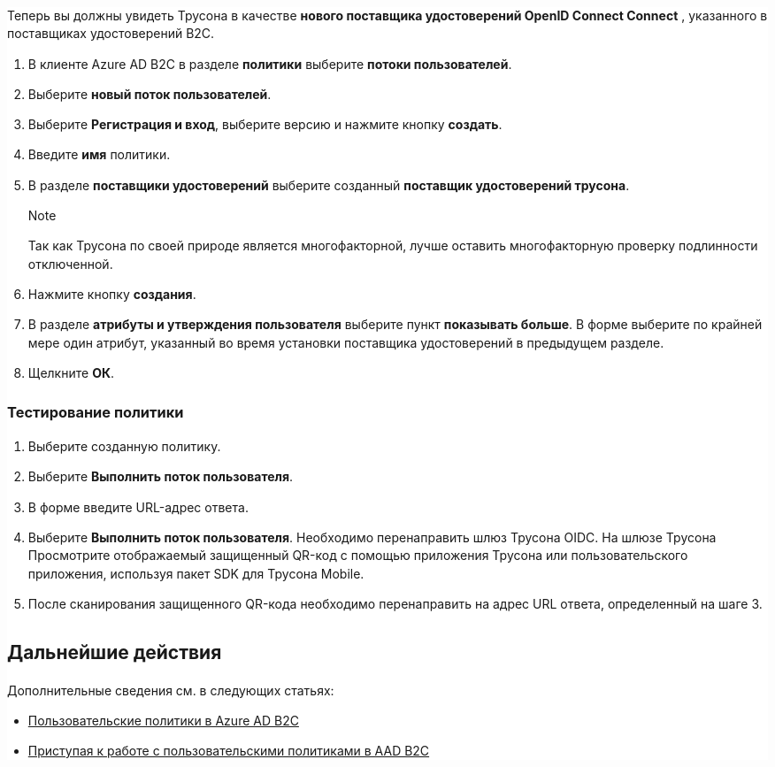 Теперь вы должны увидеть Трусона в качестве **нового поставщика удостоверений OpenID Connect Connect** , указанного в поставщиках удостоверений B2C.

1. В клиенте Azure AD B2C в разделе **политики** выберите **потоки пользователей**.

1. Выберите **новый поток пользователей**.

1. Выберите **Регистрация и вход**, выберите версию и нажмите кнопку **создать**.

1. Введите **имя** политики.

1. В разделе **поставщики удостоверений** выберите созданный **поставщик удостоверений трусона**.

   > [!NOTE]
   > Так как Трусона по своей природе является многофакторной, лучше оставить многофакторную проверку подлинности отключенной.

1. Нажмите кнопку **создания**.

1. В разделе **атрибуты и утверждения пользователя** выберите пункт **показывать больше**. В форме выберите по крайней мере один атрибут, указанный во время установки поставщика удостоверений в предыдущем разделе.

1. Щелкните **ОК**.  

### <a name="test-the-policy"></a>Тестирование политики

1. Выберите созданную политику.

2. Выберите **Выполнить поток пользователя**.

3. В форме введите URL-адрес ответа.

4. Выберите **Выполнить поток пользователя**. Необходимо перенаправить шлюз Трусона OIDC. На шлюзе Трусона Просмотрите отображаемый защищенный QR-код с помощью приложения Трусона или пользовательского приложения, используя пакет SDK для Трусона Mobile.

5. После сканирования защищенного QR-кода необходимо перенаправить на адрес URL ответа, определенный на шаге 3.

## <a name="next-steps"></a>Дальнейшие действия  

Дополнительные сведения см. в следующих статьях:

- [Пользовательские политики в Azure AD B2C](custom-policy-overview.md)

- [Приступая к работе с пользовательскими политиками в AAD B2C](custom-policy-get-started.md?tabs=applications)
